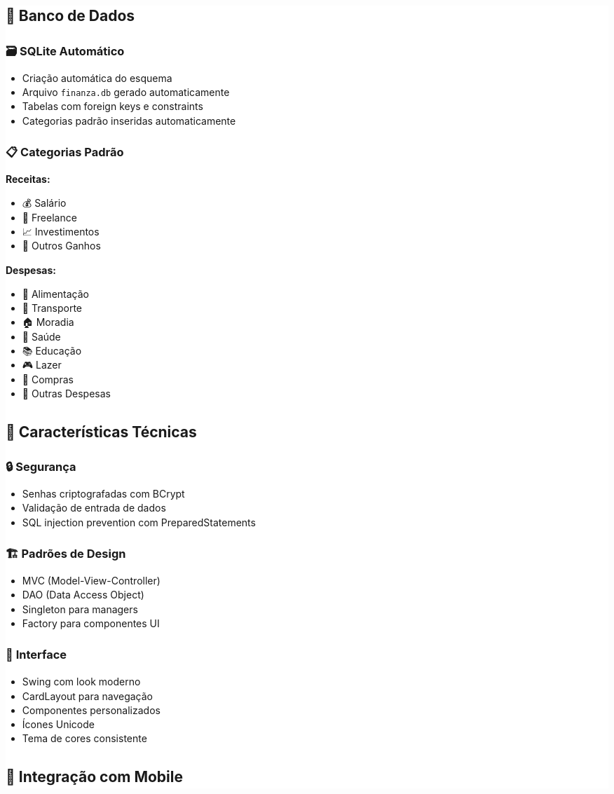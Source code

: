 
## 💾 Banco de Dados

### 🗃️ **SQLite Automático**
- Criação automática do esquema
- Arquivo `finanza.db` gerado automaticamente
- Tabelas com foreign keys e constraints
- Categorias padrão inseridas automaticamente

### 📋 **Categorias Padrão**

**Receitas:**
- 💰 Salário
- 💼 Freelance
- 📈 Investimentos
- 💎 Outros Ganhos

**Despesas:**
- 🍔 Alimentação
- 🚗 Transporte
- 🏠 Moradia
- 🏥 Saúde
- 📚 Educação
- 🎮 Lazer
- 🛒 Compras
- 💸 Outras Despesas

## 🎯 Características Técnicas

### 🔒 **Segurança**
- Senhas criptografadas com BCrypt
- Validação de entrada de dados
- SQL injection prevention com PreparedStatements

### 🏗️ **Padrões de Design**
- MVC (Model-View-Controller)
- DAO (Data Access Object)
- Singleton para managers
- Factory para componentes UI

### 🎨 **Interface**
- Swing com look moderno
- CardLayout para navegação
- Componentes personalizados
- Ícones Unicode
- Tema de cores consistente

## 📱 Integração com Mobile
